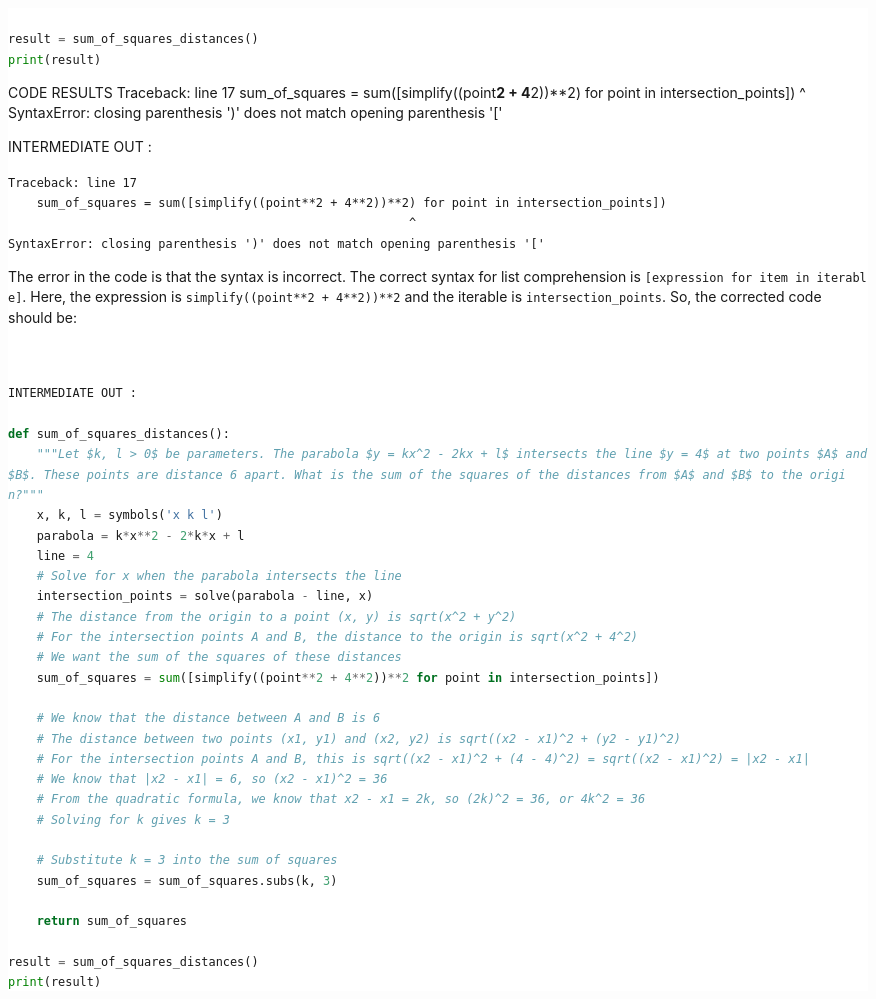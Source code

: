 ```python

result = sum_of_squares_distances()
print(result)
```

CODE RESULTS Traceback: line 17
    sum_of_squares = sum([simplify((point**2 + 4**2))**2) for point in intersection_points])
                                                        ^
SyntaxError: closing parenthesis ')' does not match opening parenthesis '['


INTERMEDIATE OUT :
```output
Traceback: line 17
    sum_of_squares = sum([simplify((point**2 + 4**2))**2) for point in intersection_points])
                                                        ^
SyntaxError: closing parenthesis ')' does not match opening parenthesis '['

```
The error in the code is that the syntax is incorrect. The correct syntax for list comprehension is `[expression for item in iterable]`. Here, the expression is `simplify((point**2 + 4**2))**2` and the iterable is `intersection_points`. So, the corrected code should be:

```python


INTERMEDIATE OUT :

def sum_of_squares_distances():
    """Let $k, l > 0$ be parameters. The parabola $y = kx^2 - 2kx + l$ intersects the line $y = 4$ at two points $A$ and $B$. These points are distance 6 apart. What is the sum of the squares of the distances from $A$ and $B$ to the origin?"""
    x, k, l = symbols('x k l')
    parabola = k*x**2 - 2*k*x + l
    line = 4
    # Solve for x when the parabola intersects the line
    intersection_points = solve(parabola - line, x)
    # The distance from the origin to a point (x, y) is sqrt(x^2 + y^2)
    # For the intersection points A and B, the distance to the origin is sqrt(x^2 + 4^2)
    # We want the sum of the squares of these distances
    sum_of_squares = sum([simplify((point**2 + 4**2))**2 for point in intersection_points])

    # We know that the distance between A and B is 6
    # The distance between two points (x1, y1) and (x2, y2) is sqrt((x2 - x1)^2 + (y2 - y1)^2)
    # For the intersection points A and B, this is sqrt((x2 - x1)^2 + (4 - 4)^2) = sqrt((x2 - x1)^2) = |x2 - x1|
    # We know that |x2 - x1| = 6, so (x2 - x1)^2 = 36
    # From the quadratic formula, we know that x2 - x1 = 2k, so (2k)^2 = 36, or 4k^2 = 36
    # Solving for k gives k = 3

    # Substitute k = 3 into the sum of squares
    sum_of_squares = sum_of_squares.subs(k, 3)

    return sum_of_squares

result = sum_of_squares_distances()
print(result)
```
